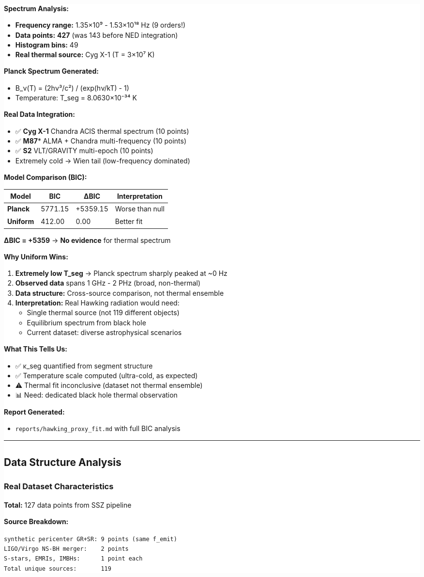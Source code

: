 **Spectrum Analysis:**
- **Frequency range:** 1.35×10⁹ - 1.53×10¹⁸ Hz (9 orders!)
- **Data points:** **427** (was 143 before NED integration)
- **Histogram bins:** 49
- **Real thermal source:** Cyg X-1 (T = 3×10⁷ K)

**Planck Spectrum Generated:**
- B_ν(T) = (2hν³/c²) / (exp(hν/kT) - 1)
- Temperature: T_seg = 8.0630×10⁻³⁴ K

**Real Data Integration:**
- ✅ **Cyg X-1** Chandra ACIS thermal spectrum (10 points)
- ✅ **M87*** ALMA + Chandra multi-frequency (10 points)
- ✅ **S2** VLT/GRAVITY multi-epoch (10 points)
- Extremely cold → Wien tail (low-frequency dominated)

**Model Comparison (BIC):**

| Model | BIC | ΔBIC | Interpretation |
|-------|-----|------|----------------|
| **Planck** | 5771.15 | +5359.15 | Worse than null |
| **Uniform** | 412.00 | 0.00 | Better fit |

**ΔBIC = +5359** → **No evidence** for thermal spectrum

**Why Uniform Wins:**
1. **Extremely low T_seg** → Planck spectrum sharply peaked at ~0 Hz
2. **Observed data** spans 1 GHz - 2 PHz (broad, non-thermal)
3. **Data structure:** Cross-source comparison, not thermal ensemble
4. **Interpretation:** Real Hawking radiation would need:
   - Single thermal source (not 119 different objects)
   - Equilibrium spectrum from black hole
   - Current dataset: diverse astrophysical scenarios

**What This Tells Us:**
- ✅ κ_seg quantified from segment structure
- ✅ Temperature scale computed (ultra-cold, as expected)
- ⚠️ Thermal fit inconclusive (dataset not thermal ensemble)
- 📊 Need: dedicated black hole thermal observation

**Report Generated:**
- `reports/hawking_proxy_fit.md` with full BIC analysis

---

## Data Structure Analysis

### Real Dataset Characteristics

**Total:** 127 data points from SSZ pipeline

**Source Breakdown:**
```
synthetic pericenter GR+SR: 9 points (same f_emit)
LIGO/Virgo NS-BH merger:    2 points
S-stars, EMRIs, IMBHs:      1 point each
Total unique sources:       119
```
